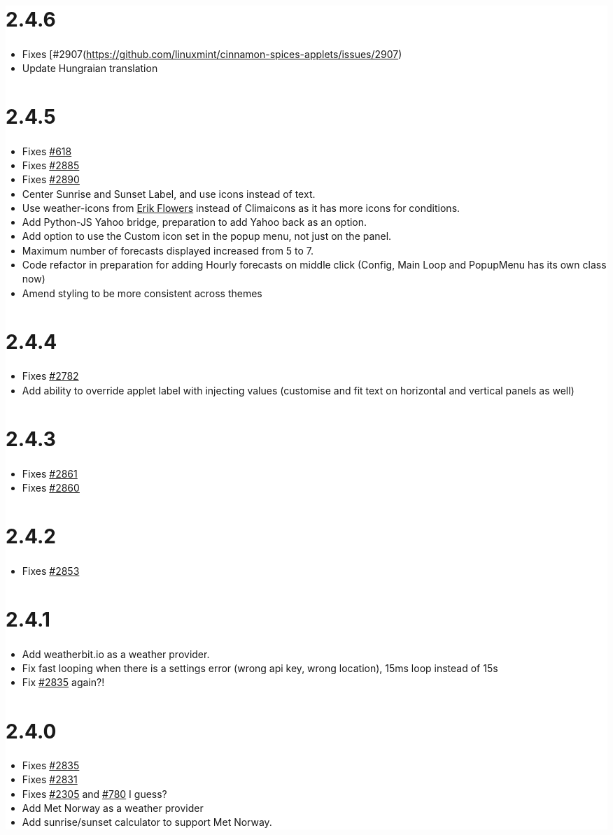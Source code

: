 # 2.4.6

* Fixes [#2907(https://github.com/linuxmint/cinnamon-spices-applets/issues/2907)
* Update Hungraian translation

# 2.4.5

* Fixes [#618](https://github.com/linuxmint/cinnamon-spices-applets/issues/618)
* Fixes [#2885](https://github.com/linuxmint/cinnamon-spices-applets/issues/2885)
* Fixes [#2890](https://github.com/linuxmint/cinnamon-spices-applets/issues/2890)
* Center Sunrise and Sunset Label, and use icons instead of text.
* Use weather-icons from [Erik Flowers](https://github.com/erikflowers/weather-icons) instead of Climaicons as it has more icons for conditions.
* Add Python-JS Yahoo bridge, preparation to add Yahoo back as an option.
* Add option to use the Custom icon set in the popup menu, not just on the panel.
* Maximum number of forecasts displayed increased from 5 to 7.
* Code refactor in preparation for adding Hourly forecasts on middle click (Config, Main Loop and PopupMenu has its own class now)
* Amend styling to be more consistent across themes

# 2.4.4

* Fixes [#2782](https://github.com/linuxmint/cinnamon-spices-applets/issues/2872)
* Add ability to override applet label with injecting values (customise and fit text on horizontal and vertical panels as well)

# 2.4.3

* Fixes [#2861](https://github.com/linuxmint/cinnamon-spices-applets/issues/2861)
* Fixes [#2860](https://github.com/linuxmint/cinnamon-spices-applets/issues/2860)

# 2.4.2

* Fixes [#2853](https://github.com/linuxmint/cinnamon-spices-applets/issues/2853)

# 2.4.1

* Add weatherbit.io as a weather provider.
* Fix fast looping when there is a settings error (wrong api key, wrong location), 15ms loop instead of 15s
* Fix [#2835](https://github.com/linuxmint/cinnamon-spices-applets/issues/2835) again?!

# 2.4.0

* Fixes [#2835](https://github.com/linuxmint/cinnamon-spices-applets/issues/2835)
* Fixes [#2831](https://github.com/linuxmint/cinnamon-spices-applets/issues/2831)
* Fixes [#2305](https://github.com/linuxmint/cinnamon-spices-applets/issues/2305) and [#780](https://github.com/linuxmint/cinnamon-spices-applets/issues/780) I guess?
* Add Met Norway as a weather provider
* Add sunrise/sunset calculator to support Met Norway.
